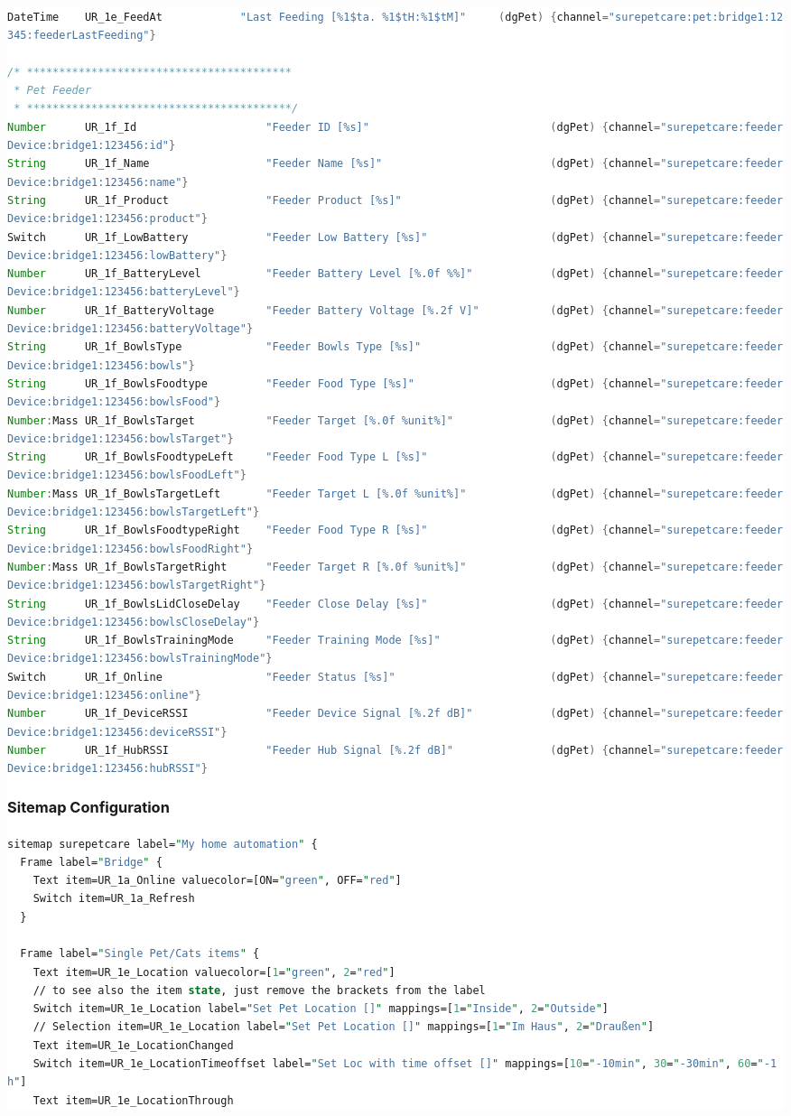 ```java
DateTime    UR_1e_FeedAt            "Last Feeding [%1$ta. %1$tH:%1$tM]"     (dgPet) {channel="surepetcare:pet:bridge1:12345:feederLastFeeding"}

/* *****************************************
 * Pet Feeder
 * *****************************************/
Number      UR_1f_Id                    "Feeder ID [%s]"                            (dgPet) {channel="surepetcare:feederDevice:bridge1:123456:id"}
String      UR_1f_Name                  "Feeder Name [%s]"                          (dgPet) {channel="surepetcare:feederDevice:bridge1:123456:name"}
String      UR_1f_Product               "Feeder Product [%s]"                       (dgPet) {channel="surepetcare:feederDevice:bridge1:123456:product"}
Switch      UR_1f_LowBattery            "Feeder Low Battery [%s]"                   (dgPet) {channel="surepetcare:feederDevice:bridge1:123456:lowBattery"}
Number      UR_1f_BatteryLevel          "Feeder Battery Level [%.0f %%]"            (dgPet) {channel="surepetcare:feederDevice:bridge1:123456:batteryLevel"}
Number      UR_1f_BatteryVoltage        "Feeder Battery Voltage [%.2f V]"           (dgPet) {channel="surepetcare:feederDevice:bridge1:123456:batteryVoltage"}
String      UR_1f_BowlsType             "Feeder Bowls Type [%s]"                    (dgPet) {channel="surepetcare:feederDevice:bridge1:123456:bowls"}
String      UR_1f_BowlsFoodtype         "Feeder Food Type [%s]"                     (dgPet) {channel="surepetcare:feederDevice:bridge1:123456:bowlsFood"}
Number:Mass UR_1f_BowlsTarget           "Feeder Target [%.0f %unit%]"               (dgPet) {channel="surepetcare:feederDevice:bridge1:123456:bowlsTarget"}
String      UR_1f_BowlsFoodtypeLeft     "Feeder Food Type L [%s]"                   (dgPet) {channel="surepetcare:feederDevice:bridge1:123456:bowlsFoodLeft"}
Number:Mass UR_1f_BowlsTargetLeft       "Feeder Target L [%.0f %unit%]"             (dgPet) {channel="surepetcare:feederDevice:bridge1:123456:bowlsTargetLeft"}
String      UR_1f_BowlsFoodtypeRight    "Feeder Food Type R [%s]"                   (dgPet) {channel="surepetcare:feederDevice:bridge1:123456:bowlsFoodRight"}
Number:Mass UR_1f_BowlsTargetRight      "Feeder Target R [%.0f %unit%]"             (dgPet) {channel="surepetcare:feederDevice:bridge1:123456:bowlsTargetRight"}
String      UR_1f_BowlsLidCloseDelay    "Feeder Close Delay [%s]"                   (dgPet) {channel="surepetcare:feederDevice:bridge1:123456:bowlsCloseDelay"}
String      UR_1f_BowlsTrainingMode     "Feeder Training Mode [%s]"                 (dgPet) {channel="surepetcare:feederDevice:bridge1:123456:bowlsTrainingMode"}
Switch      UR_1f_Online                "Feeder Status [%s]"                        (dgPet) {channel="surepetcare:feederDevice:bridge1:123456:online"}
Number      UR_1f_DeviceRSSI            "Feeder Device Signal [%.2f dB]"            (dgPet) {channel="surepetcare:feederDevice:bridge1:123456:deviceRSSI"}
Number      UR_1f_HubRSSI               "Feeder Hub Signal [%.2f dB]"               (dgPet) {channel="surepetcare:feederDevice:bridge1:123456:hubRSSI"}
```

### Sitemap Configuration

```perl
sitemap surepetcare label="My home automation" {
  Frame label="Bridge" {
    Text item=UR_1a_Online valuecolor=[ON="green", OFF="red"]
    Switch item=UR_1a_Refresh
  }

  Frame label="Single Pet/Cats items" {
    Text item=UR_1e_Location valuecolor=[1="green", 2="red"]
    // to see also the item state, just remove the brackets from the label
    Switch item=UR_1e_Location label="Set Pet Location []" mappings=[1="Inside", 2="Outside"]
    // Selection item=UR_1e_Location label="Set Pet Location []" mappings=[1="Im Haus", 2="Draußen"]
    Text item=UR_1e_LocationChanged
    Switch item=UR_1e_LocationTimeoffset label="Set Loc with time offset []" mappings=[10="-10min", 30="-30min", 60="-1h"]
    Text item=UR_1e_LocationThrough
```